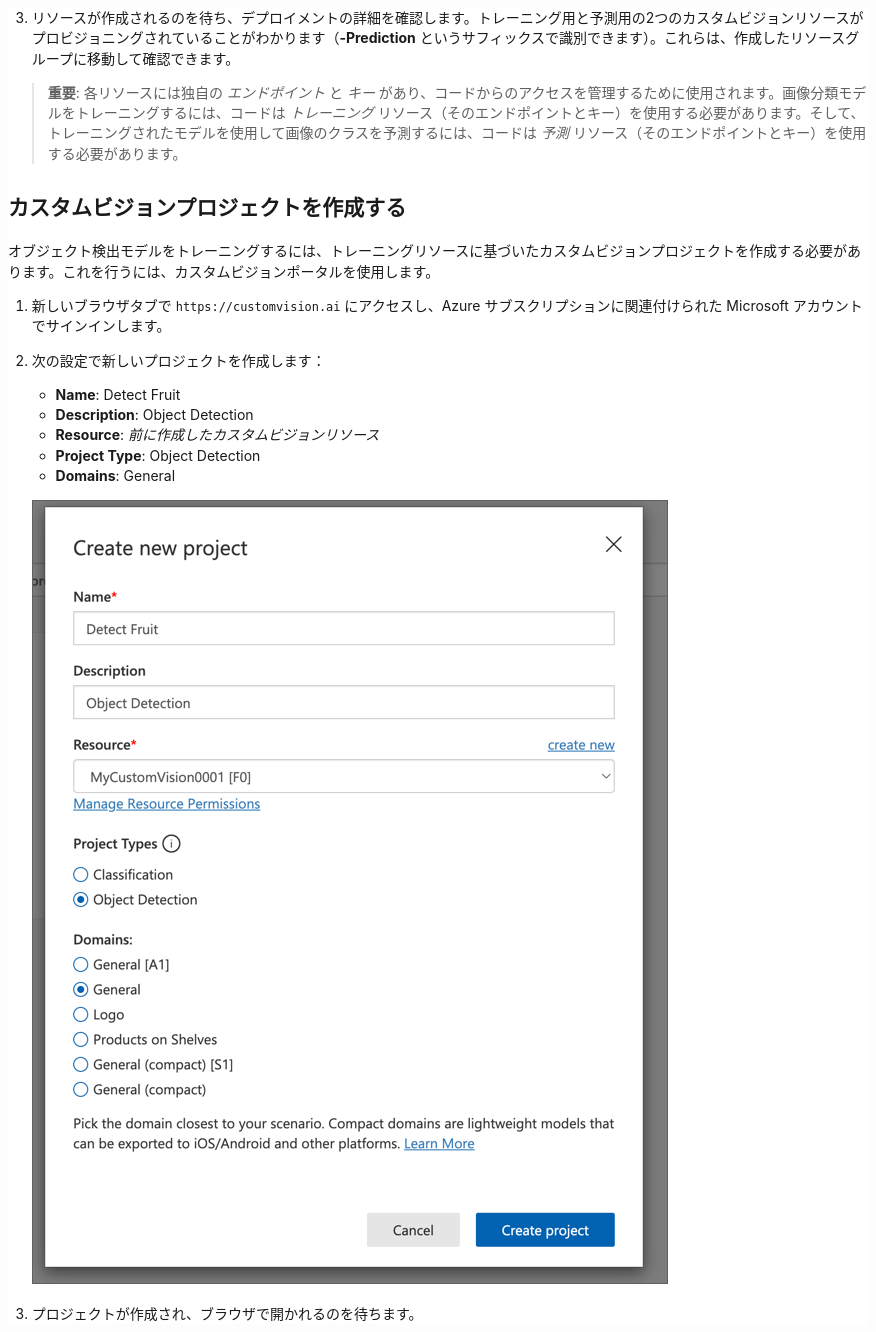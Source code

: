3. リソースが作成されるのを待ち、デプロイメントの詳細を確認します。トレーニング用と予測用の2つのカスタムビジョンリソースがプロビジョニングされていることがわかります（**-Prediction** というサフィックスで識別できます）。これらは、作成したリソースグループに移動して確認できます。

> **重要**: 各リソースには独自の *エンドポイント* と *キー* があり、コードからのアクセスを管理するために使用されます。画像分類モデルをトレーニングするには、コードは *トレーニング* リソース（そのエンドポイントとキー）を使用する必要があります。そして、トレーニングされたモデルを使用して画像のクラスを予測するには、コードは *予測* リソース（そのエンドポイントとキー）を使用する必要があります。

## カスタムビジョンプロジェクトを作成する

オブジェクト検出モデルをトレーニングするには、トレーニングリソースに基づいたカスタムビジョンプロジェクトを作成する必要があります。これを行うには、カスタムビジョンポータルを使用します。

1. 新しいブラウザタブで `https://customvision.ai` にアクセスし、Azure サブスクリプションに関連付けられた Microsoft アカウントでサインインします。
2. 次の設定で新しいプロジェクトを作成します：
    - **Name**: Detect Fruit
    - **Description**: Object Detection
    - **Resource**: *前に作成したカスタムビジョンリソース*
    - **Project Type**: Object Detection
    - **Domains**: General
  
    ![Create new custom vision project](./img/create-new-custom-vision-project.png)
3. プロジェクトが作成され、ブラウザで開かれるのを待ちます。
